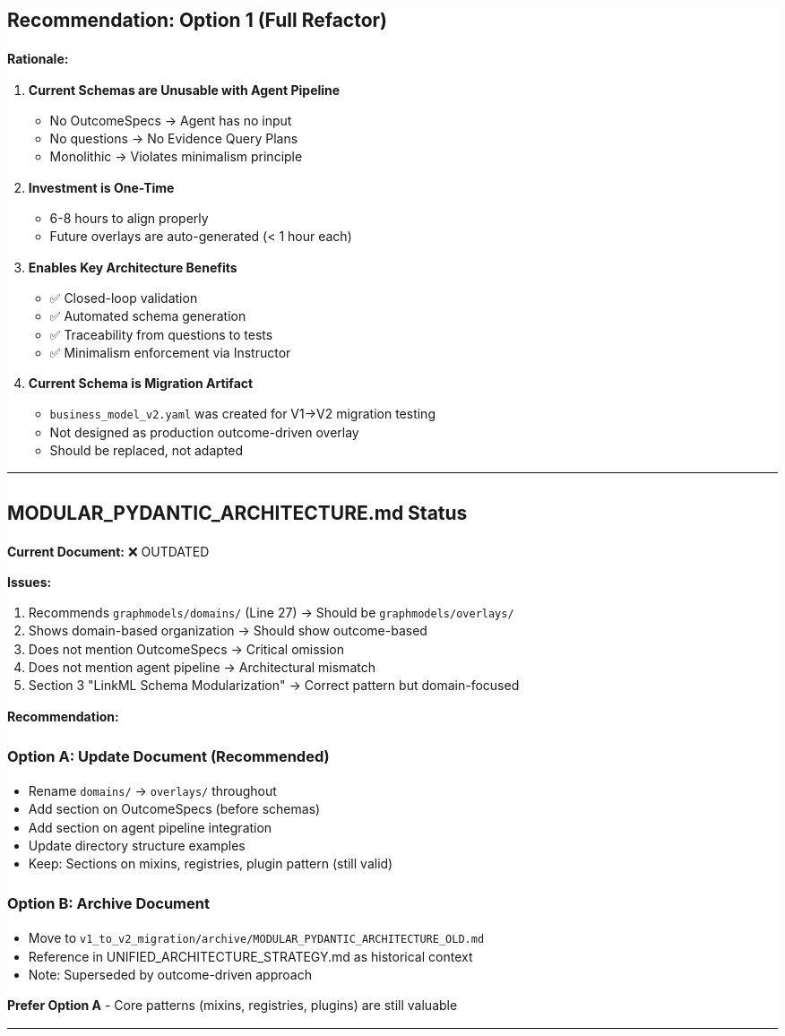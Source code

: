 
## Recommendation: Option 1 (Full Refactor)

**Rationale:**

1. **Current Schemas are Unusable with Agent Pipeline**
   - No OutcomeSpecs → Agent has no input
   - No questions → No Evidence Query Plans
   - Monolithic → Violates minimalism principle

2. **Investment is One-Time**
   - 6-8 hours to align properly
   - Future overlays are auto-generated (< 1 hour each)

3. **Enables Key Architecture Benefits**
   - ✅ Closed-loop validation
   - ✅ Automated schema generation
   - ✅ Traceability from questions to tests
   - ✅ Minimalism enforcement via Instructor

4. **Current Schema is Migration Artifact**
   - `business_model_v2.yaml` was created for V1→V2 migration testing
   - Not designed as production outcome-driven overlay
   - Should be replaced, not adapted

---

## MODULAR_PYDANTIC_ARCHITECTURE.md Status

**Current Document:** ❌ OUTDATED

**Issues:**
1. Recommends `graphmodels/domains/` (Line 27) → Should be `graphmodels/overlays/`
2. Shows domain-based organization → Should show outcome-based
3. Does not mention OutcomeSpecs → Critical omission
4. Does not mention agent pipeline → Architectural mismatch
5. Section 3 "LinkML Schema Modularization" → Correct pattern but domain-focused

**Recommendation:**

### Option A: Update Document (Recommended)
- Rename `domains/` → `overlays/` throughout
- Add section on OutcomeSpecs (before schemas)
- Add section on agent pipeline integration
- Update directory structure examples
- Keep: Sections on mixins, registries, plugin pattern (still valid)

### Option B: Archive Document
- Move to `v1_to_v2_migration/archive/MODULAR_PYDANTIC_ARCHITECTURE_OLD.md`
- Reference in UNIFIED_ARCHITECTURE_STRATEGY.md as historical context
- Note: Superseded by outcome-driven approach

**Prefer Option A** - Core patterns (mixins, registries, plugins) are still valuable

---